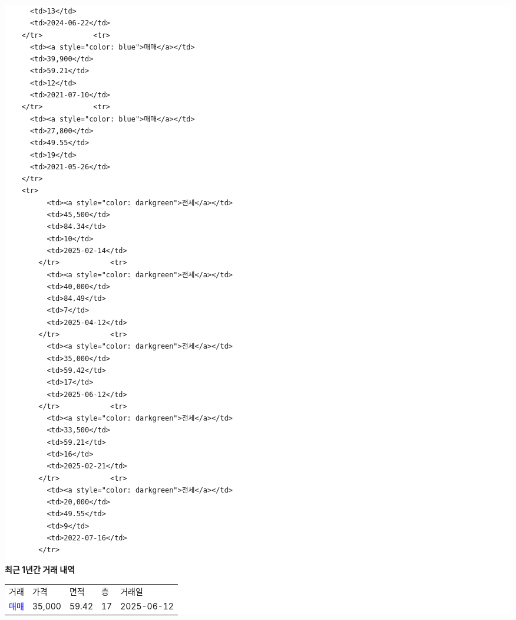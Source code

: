           <td>13</td>
          <td>2024-06-22</td>
        </tr>            <tr>
          <td><a style="color: blue">매매</a></td>
          <td>39,900</td>
          <td>59.21</td>
          <td>12</td>
          <td>2021-07-10</td>
        </tr>            <tr>
          <td><a style="color: blue">매매</a></td>
          <td>27,800</td>
          <td>49.55</td>
          <td>19</td>
          <td>2021-05-26</td>
        </tr>        
        <tr>
              <td><a style="color: darkgreen">전세</a></td>
              <td>45,500</td>
              <td>84.34</td>
              <td>10</td>
              <td>2025-02-14</td>
            </tr>            <tr>
              <td><a style="color: darkgreen">전세</a></td>
              <td>40,000</td>
              <td>84.49</td>
              <td>7</td>
              <td>2025-04-12</td>
            </tr>            <tr>
              <td><a style="color: darkgreen">전세</a></td>
              <td>35,000</td>
              <td>59.42</td>
              <td>17</td>
              <td>2025-06-12</td>
            </tr>            <tr>
              <td><a style="color: darkgreen">전세</a></td>
              <td>33,500</td>
              <td>59.21</td>
              <td>16</td>
              <td>2025-02-21</td>
            </tr>            <tr>
              <td><a style="color: darkgreen">전세</a></td>
              <td>20,000</td>
              <td>49.55</td>
              <td>9</td>
              <td>2022-07-16</td>
            </tr>        
    
</table>

<b>최근 1년간 거래 내역</b>

<table class="sortable">
    <tr>
      <td>거래</td>
      <td>가격</td>
      <td>면적</td>
      <td>층</td>
      <td>거래일</td>
    </tr>
    <tr>
      <td><a style="color: blue">매매</a></td>
      <td>35,000</td>
      <td>59.42</td>
      <td>17</td>
      <td>2025-06-12</td>